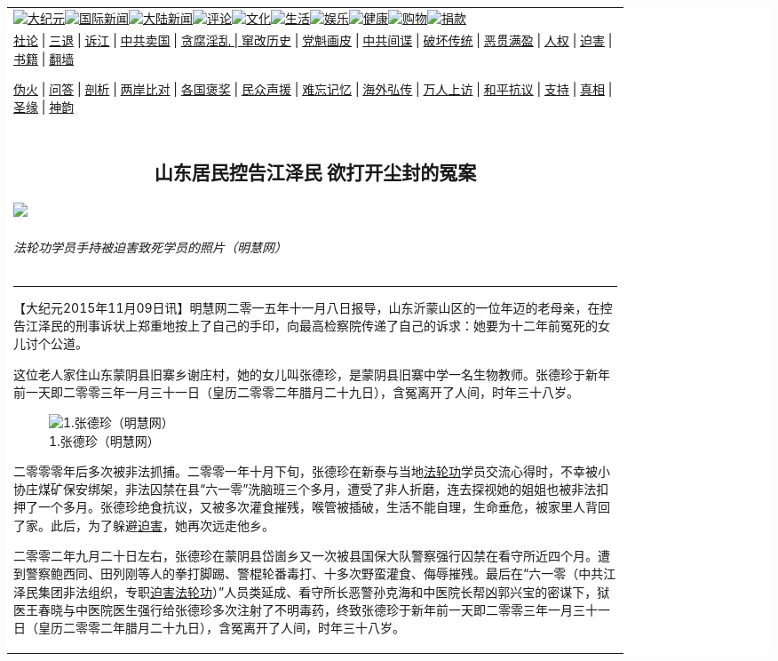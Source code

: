 <a name="1" id="1" target="_blank"></a><span id="1"></span>
<table border="0"><tr><td colspan="2" VALIGN=TOP><a href="https://github.com/asdfghy6/djy/blob/master/gb/nsc413.md#1"><img src="https://raw.githubusercontent.com/asdfghy6/1/master/t/djy/1.jpg" title="大纪元"></a><a href="https://github.com/asdfghy6/djy/blob/master/gb/n24hr.md#1"><img src="https://raw.githubusercontent.com/asdfghy6/1/master/t/djy/3.jpg" title="国际新闻"></a><a href="https://github.com/asdfghy6/djy/blob/master/gb/nsc413.md#1"><img src="https://raw.githubusercontent.com/asdfghy6/1/master/t/djy/4.jpg" title="大陆新闻"></a><a href="https://github.com/asdfghy6/djy/blob/master/gb/news392.md#1"><img src="https://raw.githubusercontent.com/asdfghy6/1/master/t/djy/5.jpg" title="评论"></a><a href="https://github.com/asdfghy6/djy/blob/master/gb/news2007.md#1"><img src="https://raw.githubusercontent.com/asdfghy6/1/master/t/djy/6.jpg" title="文化"></a><a href="https://github.com/asdfghy6/djy/blob/master/gb/news2008.md#1"><img src="https://raw.githubusercontent.com/asdfghy6/1/master/t/djy/7.jpg" title="生活"></a><a href="https://github.com/asdfghy6/djy/blob/master/gb/ncyule.md#1"><img src="https://raw.githubusercontent.com/asdfghy6/1/master/t/djy/8.jpg" title="娱乐"></a><a href="https://github.com/asdfghy6/djy/blob/master/gb/nsc1002.md#1"><img src="https://raw.githubusercontent.com/asdfghy6/1/master/t/djy/9.jpg" title="健康"><a href="https://www.youlucky.com"><img src="https://raw.githubusercontent.com/asdfghy6/1/master/t/djy/10.jpg" title="购物"></a><a href="https://www.supportepoch.org/donation?utm_medium=epochtimes&utm_source=referral&utm_campaign=donate_button_djyhomepage"><img src="https://raw.githubusercontent.com/asdfghy6/1/master/t/djy/12.jpg" title="捐款"></a></td></tr>
<tr><td colspan="2" VALIGN=TOP><a target="_blank" href="https://git.io/fjCRf">社论</a> | <a target="_blank" href="https://github.com/asdfghy6/djy/blob/master/gb/nf5657.md#1">三退</a> | <a target="_blank" href="https://github.com/asdfghy6/djy/blob/master/gb/nf6123.md#1">诉江</a> | <a target="_blank" href="https://github.com/asdfghy6/djy/blob/master/gb/nf1176117.md#1">中共卖国</a> | <a target="_blank" href="https://github.com/asdfghy6/djy/blob/master/gb/nf5773.md#1">贪腐淫乱 | <a target="_blank" href="https://github.com/asdfghy6/djy/blob/master/gb/nf1176115.md#1">窜改历史</a> | <a target="_blank" href="https://github.com/asdfghy6/djy/blob/master/gb/nf1176107.md#1">党魁画皮</a> | <a target="_blank" href="https://github.com/asdfghy6/djy/blob/master/gb/nf1320400.md#1">中共间谍</a> | <a target="_blank" href="https://github.com/asdfghy6/djy/blob/master/gb/nf1176114.md#1">破坏传统</a> | <a target="_blank" href="https://github.com/asdfghy6/djy/blob/master/gb/nf5287.md#1">恶贯满盈</a> | <a target="_blank" href="https://github.com/asdfghy6/djy/blob/master/gb/ncid278.md#1">人权</a> | <a target="_blank" href="https://github.com/asdfghy6/djy/blob/master/gb/nf1176111.md#1">迫害</a> | <a target="_blank" href="https://github.com/asdfghy6/djy/blob/master/gb/nf1235328.md#1">书籍</a> | <a target="_blank" href="https://github.com/asdfghy6/fq/blob/master/README.md?zsrh#1">翻墙</a></p><p><a target="_blank" href="https://github.com/asdfghy6/djy/blob/master/gb/nf5562.md#1">伪火</a> | <a target="_blank" href="https://github.com/asdfghy6/djy/blob/master/gb/nf4378.md#1">问答</a> | <a target="_blank" href="https://github.com/asdfghy6/djy/blob/master/gb/nf5792.md#1">剖析</a> | <a target="_blank" href="https://github.com/asdfghy6/djy/blob/master/gb/nf5735.md#1">两岸比对</a> | <a target="_blank" href="https://github.com/asdfghy6/djy/blob/master/gb/nf6119.md#1">各国褒奖</a> | <a target="_blank" href="https://github.com/asdfghy6/djy/blob/master/gb/nf6120.md#1">民众声援</a> | <a target="_blank" href="https://github.com/asdfghy6/djy/blob/master/gb/nf1188594.md#1">难忘记忆</a> | <a target="_blank" href="https://github.com/asdfghy6/djy/blob/master/gb/nf3180.md#1">海外弘传</a> | <a target="_blank" href="https://github.com/asdfghy6/djy/blob/master/gb/nf5410.md#1">万人上访</a> | <a target="_blank" href="https://github.com/asdfghy6/ntdtv/blob/master/gb/prog1530_1.md#1">和平抗议</a> | <a target="_blank" href="https://github.com/asdfghy6/djy/blob/master/gb/nf4386.md#1">支持</a> | <a target="_blank" href="https://github.com/asdfghy6/djy/blob/master/gb/nf4389.md#1">真相</a> | <a target="_blank" href="https://github.com/asdfghy6/djy/blob/master/gb/nf5790.md#1">圣缘</a> | <a target="_blank" href="https://github.com/asdfghy6/djy/blob/master/gb/nf4786.md#1">神韵</a></td></tr>
<tr><td VALIGN=TOP width="626"><h2 align=center>山东居民控告江泽民  欲打开尘封的冤案</h2>
<img src="http://i.epochtimes.com/assets/uploads/2015/11/1511090925312192-600x400.jpg" />
<h6>法轮功学员手持被迫害致死学员的照片（明慧网）
</h6>
<hr>
<p>【大纪元2015年11月09日讯】明慧网二零一五年十一月八日报导，山东沂蒙山区的一位年迈的老母亲，在控告江泽民的刑事诉状上郑重地按上了自己的手印，向最高检察院传递了自己的诉求：她要为十二年前冤死的女儿讨个公道。</p>
<p>这位老人家住山东蒙阴县旧寨乡谢庄村，她的女儿叫张德珍，是蒙阴县旧寨中学一名生物教师。张德珍于新年前一天即二零零三年一月三十一日（皇历二零零二年腊月二十九日），含冤离开了人间，时年三十八岁。</p>
<figure id="attachment_6533458" style="width: 600px" class="wp-caption aligncenter"><img src="http://i.epochtimes.com/assets/uploads/2015/11/1511090917312192-600x734.jpg" alt="1.张德珍（明慧网）" title="1.张德珍（明慧网）" width="600" b="734"
	class="size-large wp-image-6533458" /></a><figcaption class="wp-caption-text">1.张德珍（明慧网）</figcaption></figure>
<p>二零零零年后多次被非法抓捕。二零零一年十月下旬，张德珍在新泰与当地<a href="https://github.com/asdfghy6/djy/blob/master/gb/tag/%E6%B3%95%E8%BD%AE%E5%8A%9F.md">法轮功</a>学员交流心得时，不幸被小协庄煤矿保安绑架，非法囚禁在县“六一零”洗脑班三个多月，遭受了非人折磨，连去探视她的姐姐也被非法扣押了一个多月。张德珍绝食抗议，又被多次灌食摧残，喉管被插破，生活不能自理，生命垂危，被家里人背回了家。此后，为了躲避<a href="https://github.com/asdfghy6/djy/blob/master/gb/tag/%E8%BF%AB%E5%AE%B3.md">迫害</a>，她再次远走他乡。</p>
<p>二零零二年九月二十日左右，张德珍在蒙阴县岱崮乡又一次被县国保大队警察强行囚禁在看守所近四个月。遭到警察鲍西同、田列刚等人的拳打脚踢、警棍轮番毒打、十多次野蛮灌食、侮辱摧残。最后在“六一零（中共江泽民集团非法组织，专职<a href="https://github.com/asdfghy6/djy/blob/master/gb/tag/%E8%BF%AB%E5%AE%B3.md">迫害</a><a href="https://github.com/asdfghy6/djy/blob/master/gb/tag/%E6%B3%95%E8%BD%AE%E5%8A%9F.md">法轮功</a>）”人员类延成、看守所长恶警孙克海和中医院长帮凶郭兴宝的密谋下，狱医王春晓与中医院医生强行给张德珍多次注射了不明毒药，终致张德珍于新年前一天即二零零三年一月三十一日（皇历二零零二年腊月二十九日），含冤离开了人间，时年三十八岁。</p>